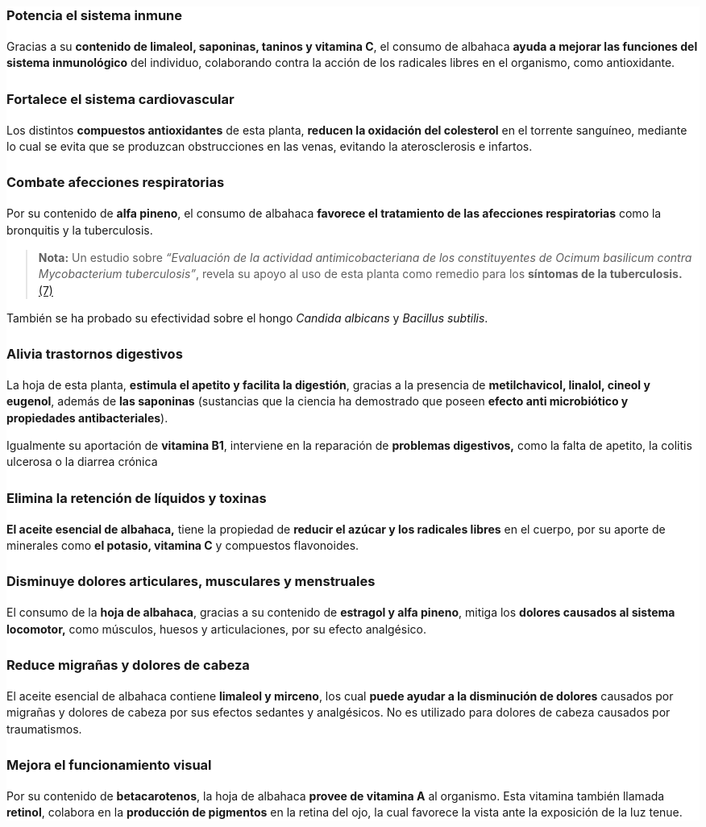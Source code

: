 ### Potencia el sistema inmune

Gracias a su **contenido de limaleol, saponinas, taninos y vitamina C**, el consumo de albahaca **ayuda a mejorar las funciones del sistema inmunológico** del individuo, colaborando contra la acción de los radicales libres en el organismo, como antioxidante.

### Fortalece el sistema cardiovascular

Los distintos **compuestos antioxidantes** de esta planta, **reducen la oxidación del colesterol** en el torrente sanguíneo, mediante lo cual se evita que se produzcan obstrucciones en las venas, evitando la aterosclerosis e infartos.

### Combate afecciones respiratorias

Por su contenido de **alfa pineno**, el consumo de albahaca **favorece el tratamiento de las afecciones respiratorias** como la bronquitis y la tuberculosis.

> **Nota:** Un estudio sobre *“Evaluación de la actividad antimicobacteriana de los constituyentes de Ocimum basilicum contra Mycobacterium tuberculosis”*, revela su apoyo al uso de esta planta como remedio para los **síntomas de la tuberculosis.** [(7)](https://pubmed.ncbi.nlm.nih.gov/22982011/)

También se ha probado su efectividad sobre el hongo *Candida albicans* y *Bacillus subtilis*.

### Alivia trastornos digestivos

La hoja de esta planta, **estimula el apetito y facilita la digestión**, gracias a la presencia de **metilchavicol, linalol, cineol y eugenol**, además de **las saponinas** (sustancias que la ciencia ha demostrado que poseen **efecto anti microbiótico y propiedades antibacteriales**).

Igualmente su aportación de **vitamina B1**, interviene en la reparación de **problemas digestivos,** como la falta de apetito, la colitis ulcerosa o la diarrea crónica

### Elimina la retención de líquidos y toxinas

**El aceite esencial de albahaca,** tiene la propiedad de **reducir el azúcar y los radicales libres** en el cuerpo, por su aporte de minerales como **el potasio, vitamina C** y compuestos flavonoides.

### Disminuye dolores articulares, musculares y menstruales

El consumo de la **hoja de albahaca**, gracias a su contenido de **estragol y alfa pineno**, mitiga los **dolores causados al sistema locomotor,** como músculos, huesos y articulaciones, por su efecto analgésico.

### Reduce migrañas y dolores de cabeza

El aceite esencial de albahaca contiene **limaleol y mirceno**, los cual **puede ayudar a la disminución de dolores** causados por migrañas y dolores de cabeza por sus efectos sedantes y analgésicos. No es utilizado para dolores de cabeza causados por traumatismos.

### Mejora el funcionamiento visual

Por su contenido de **betacarotenos**, la hoja de albahaca **provee de vitamina A** al organismo. Esta vitamina también llamada **retinol**, colabora en la **producción de pigmentos** en la retina del ojo, la cual favorece la vista ante la exposición de la luz tenue.
